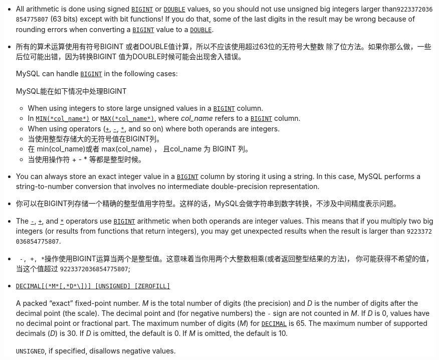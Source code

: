  - All arithmetic is done using signed [`BIGINT`](https://dev.mysql.com/doc/refman/8.0/en/integer-types.html) or [`DOUBLE`](https://dev.mysql.com/doc/refman/8.0/en/floating-point-types.html) values, so you should not use unsigned big integers larger than`9223372036854775807` (63 bits) except with bit functions! If you do that, some of the last digits in the result may be wrong because of rounding errors when converting a [`BIGINT`](https://dev.mysql.com/doc/refman/8.0/en/integer-types.html) value to a [`DOUBLE`](https://dev.mysql.com/doc/refman/8.0/en/floating-point-types.html).

  - 所有的算术运算使用有符号BIGINT 或者DOUBLE值计算，所以不应该使用超过63位的无符号大整数 除了位方法。如果你那么做，一些后位可能出错，因为转换BIGINT 值为DOUBLE时候可能会出现舍入错误。

    MySQL can handle [`BIGINT`](https://dev.mysql.com/doc/refman/8.0/en/integer-types.html) in the following cases:

    MySQL能在如下情况中处理BIGINT

    - When using integers to store large unsigned values in a [`BIGINT`](https://dev.mysql.com/doc/refman/8.0/en/integer-types.html) column.
    - In [`MIN(*col_name*)`](https://dev.mysql.com/doc/refman/8.0/en/group-by-functions.html#function_min) or [`MAX(*col_name*)`](https://dev.mysql.com/doc/refman/8.0/en/group-by-functions.html#function_max), where *col_name* refers to a [`BIGINT`](https://dev.mysql.com/doc/refman/8.0/en/integer-types.html) column.
    - When using operators ([`+`](https://dev.mysql.com/doc/refman/8.0/en/arithmetic-functions.html#operator_plus), [`-`](https://dev.mysql.com/doc/refman/8.0/en/arithmetic-functions.html#operator_minus), [`*`](https://dev.mysql.com/doc/refman/8.0/en/arithmetic-functions.html#operator_times), and so on) where both operands are integers.
    - 当使用整型存储大的无符号值在BIGINT列。
    - 在 min(col_name)或者 max(col_name) ， 且col_name 为 BIGINT 列。
    - 当使用操作符 + - * 等都是整型时候。

  - You can always store an exact integer value in a [`BIGINT`](https://dev.mysql.com/doc/refman/8.0/en/integer-types.html) column by storing it using a string. In this case, MySQL performs a string-to-number conversion that involves no intermediate double-precision representation.

  - 你可以在BIGINT列存储一个精确的整型值用字符型。这样的话，MySQL会做字符串到数字转换，不涉及中间精度表示问题。

  - The [`-`](https://dev.mysql.com/doc/refman/8.0/en/arithmetic-functions.html#operator_minus), [`+`](https://dev.mysql.com/doc/refman/8.0/en/arithmetic-functions.html#operator_plus), and [`*`](https://dev.mysql.com/doc/refman/8.0/en/arithmetic-functions.html#operator_times) operators use [`BIGINT`](https://dev.mysql.com/doc/refman/8.0/en/integer-types.html) arithmetic when both operands are integer values. This means that if you multiply two big integers (or results from functions that return integers), you may get unexpected results when the result is larger than `9223372036854775807`.

  - ``` -, +, *```操作使用BIGINT运算当两个是整型值。这意味着当你用两个大整数相乘(或者返回整型结果的方法)， 你可能获得不希望的值，当这个值超过 ```9223372036854775807```;

* [`DECIMAL[(*M*[,*D*\])] [UNSIGNED] [ZEROFILL]`](https://dev.mysql.com/doc/refman/8.0/en/fixed-point-types.html)

  A packed “exact” fixed-point number. *M* is the total number of digits (the precision) and *D* is the number of digits after the decimal point (the scale). The decimal point and (for negative numbers) the `-` sign are not counted in *M*. If *D* is 0, values have no decimal point or fractional part. The maximum number of digits (*M*) for [`DECIMAL`](https://dev.mysql.com/doc/refman/8.0/en/fixed-point-types.html) is 65. The maximum number of supported decimals (*D*) is 30. If *D* is omitted, the default is 0. If *M* is omitted, the default is 10.
  
  `UNSIGNED`, if specified, disallows negative values.
  